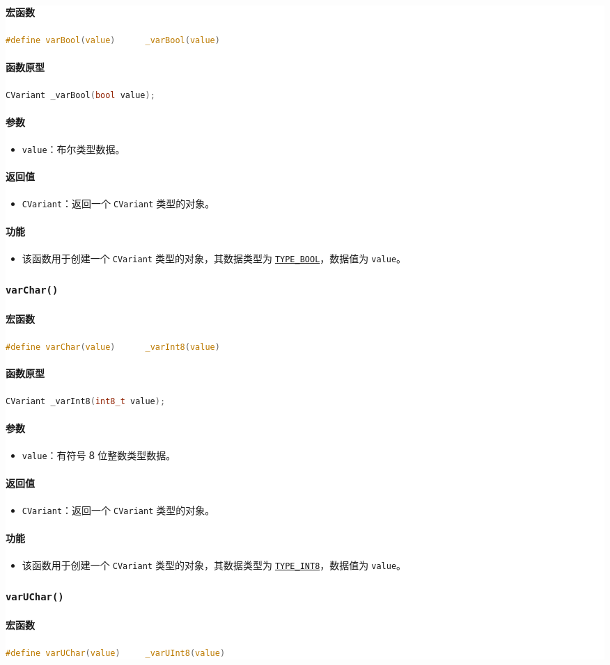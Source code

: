 #### 宏函数

```c
#define varBool(value)      _varBool(value)
```

#### 函数原型

```c
CVariant _varBool(bool value);
```

#### 参数

- `value`：布尔类型数据。

#### 返回值

- `CVariant`：返回一个 `CVariant` 类型的对象。

#### 功能

- 该函数用于创建一个 `CVariant` 类型的对象，其数据类型为 [`TYPE_BOOL`](#_3)，数据值为 `value`。

### `varChar()`

#### 宏函数

```c
#define varChar(value)      _varInt8(value)
```

#### 函数原型

```c
CVariant _varInt8(int8_t value);
```

#### 参数

- `value`：有符号 8 位整数类型数据。

#### 返回值

- `CVariant`：返回一个 `CVariant` 类型的对象。

#### 功能

- 该函数用于创建一个 `CVariant` 类型的对象，其数据类型为 [`TYPE_INT8`](#_3)，数据值为 `value`。

### `varUChar()`

#### 宏函数

```c
#define varUChar(value)     _varUInt8(value)
```
